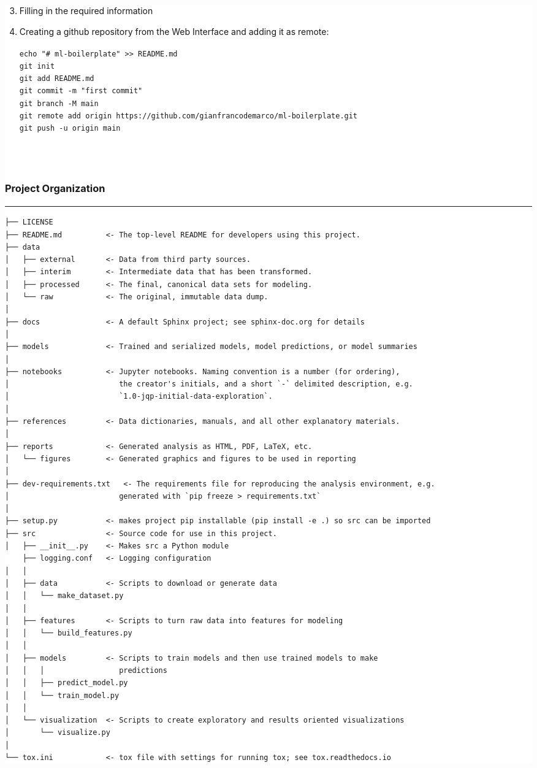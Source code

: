 3) Filling in the required information
4) Creating a github repository from the Web Interface and adding it as remote:

    ```
    echo "# ml-boilerplate" >> README.md
    git init
    git add README.md
    git commit -m "first commit"
    git branch -M main
    git remote add origin https://github.com/gianfrancodemarco/ml-boilerplate.git
    git push -u origin main
    ```

<br/>
<br/>

### Project Organization
------------

    ├── LICENSE
    ├── README.md          <- The top-level README for developers using this project.
    ├── data
    │   ├── external       <- Data from third party sources.
    │   ├── interim        <- Intermediate data that has been transformed.
    │   ├── processed      <- The final, canonical data sets for modeling.
    │   └── raw            <- The original, immutable data dump.
    │
    ├── docs               <- A default Sphinx project; see sphinx-doc.org for details
    │
    ├── models             <- Trained and serialized models, model predictions, or model summaries
    │
    ├── notebooks          <- Jupyter notebooks. Naming convention is a number (for ordering),
    │                         the creator's initials, and a short `-` delimited description, e.g.
    │                         `1.0-jqp-initial-data-exploration`.
    │
    ├── references         <- Data dictionaries, manuals, and all other explanatory materials.
    │
    ├── reports            <- Generated analysis as HTML, PDF, LaTeX, etc.
    │   └── figures        <- Generated graphics and figures to be used in reporting
    │
    ├── dev-requirements.txt   <- The requirements file for reproducing the analysis environment, e.g.
    │                         generated with `pip freeze > requirements.txt`
    │
    ├── setup.py           <- makes project pip installable (pip install -e .) so src can be imported
    ├── src                <- Source code for use in this project.
    │   ├── __init__.py    <- Makes src a Python module
    	├── logging.conf   <- Logging configuration
    │   │
    │   ├── data           <- Scripts to download or generate data
    │   │   └── make_dataset.py
    │   │
    │   ├── features       <- Scripts to turn raw data into features for modeling
    │   │   └── build_features.py
    │   │
    │   ├── models         <- Scripts to train models and then use trained models to make
    │   │   │                 predictions
    │   │   ├── predict_model.py
    │   │   └── train_model.py
    │   │
    │   └── visualization  <- Scripts to create exploratory and results oriented visualizations
    │       └── visualize.py
    │
    └── tox.ini            <- tox file with settings for running tox; see tox.readthedocs.io
